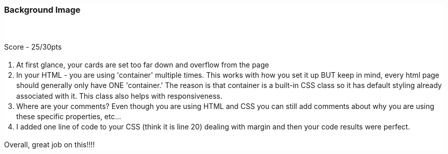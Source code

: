### Background Image

<img src="images/background.png" alt="" width="50%">

Score - 25/30pts

1) At first glance, your cards are set too far down and overflow from the page
2) In your HTML - you are using 'container' multiple times. This works with how you set it up BUT keep in mind, every html page should generally only have ONE 'container.' The reason is that container is a built-in CSS class so it has default styling already associated with it. This class also helps with responsiveness.
3) Where are your comments? Even though you are using HTML and CSS you can still add comments about why you are using these specific properties, etc...
4) I added one line of code to your CSS (think it is line 20) dealing with margin and then your code results were perfect.

Overall, great job on this!!!!